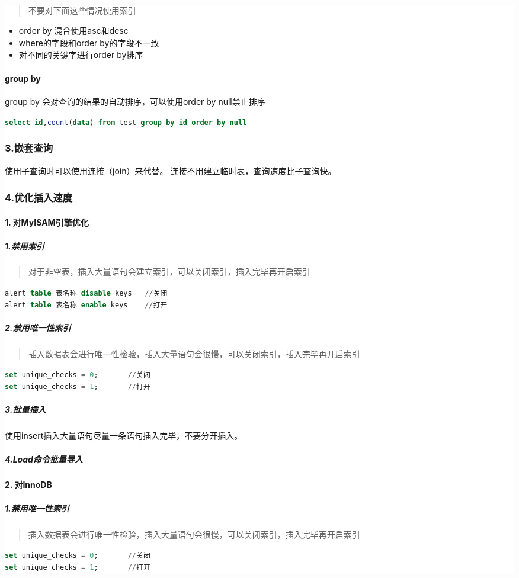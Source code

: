 > 不要对下面这些情况使用索引

- order by 混合使用asc和desc
- where的字段和order by的字段不一致
- 对不同的关键字进行order by排序

#### group by

group by 会对查询的结果的自动排序，可以使用order by null禁止排序

```sql
select id,count(data) from test group by id order by null
```

### 3.嵌套查询

使用子查询时可以使用连接（join）来代替。 连接不用建立临时表，查询速度比子查询快。

### 4.优化插入速度

#### 1. 对MyISAM引擎优化

##### 1.禁用索引

> 对于非空表，插入大量语句会建立索引，可以关闭索引，插入完毕再开启索引

```sql
alert table 表名称 disable keys   //关闭
alert table 表名称 enable keys    //打开
```

##### 2.禁用唯一性索引

> 插入数据表会进行唯一性检验，插入大量语句会很慢，可以关闭索引，插入完毕再开启索引

```sql
set unique_checks = 0;       //关闭
set unique_checks = 1;       //打开
```

##### 3.批量插入

使用insert插入大量语句尽量一条语句插入完毕，不要分开插入。

##### 4.Load命令批量导入



#### 2. 对InnoDB

##### 1.禁用唯一性索引

> 插入数据表会进行唯一性检验，插入大量语句会很慢，可以关闭索引，插入完毕再开启索引

```sql
set unique_checks = 0;       //关闭
set unique_checks = 1;       //打开
```
